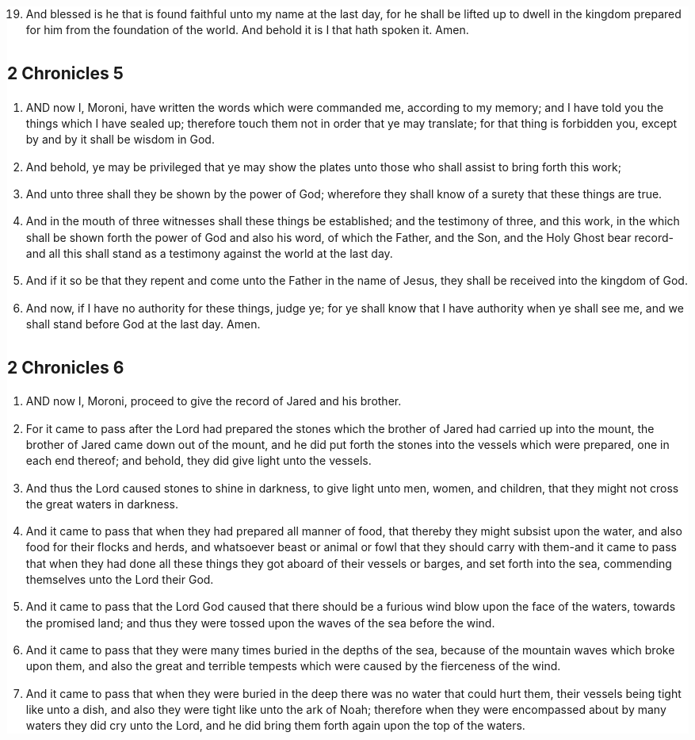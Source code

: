 19. And blessed is he that is found faithful unto my name at the last day, for he shall be lifted up to dwell in the kingdom prepared for him from the foundation of the world. And behold it is I that hath spoken it. Amen.

## 2 Chronicles 5

1. AND now I, Moroni, have written the words which were commanded me, according to my memory; and I have told you the things which I have sealed up; therefore touch them not in order that ye may translate; for that thing is forbidden you, except by and by it shall be wisdom in God.

2. And behold, ye may be privileged that ye may show the plates unto those who shall assist to bring forth this work;

3. And unto three shall they be shown by the power of God; wherefore they shall know of a surety that these things are true.

4. And in the mouth of three witnesses shall these things be established; and the testimony of three, and this work, in the which shall be shown forth the power of God and also his word, of which the Father, and the Son, and the Holy Ghost bear record-and all this shall stand as a testimony against the world at the last day.

5. And if it so be that they repent and come unto the Father in the name of Jesus, they shall be received into the kingdom of God.

6. And now, if I have no authority for these things, judge ye; for ye shall know that I have authority when ye shall see me, and we shall stand before God at the last day. Amen.

## 2 Chronicles 6

1. AND now I, Moroni, proceed to give the record of Jared and his brother.

2. For it came to pass after the Lord had prepared the stones which the brother of Jared had carried up into the mount, the brother of Jared came down out of the mount, and he did put forth the stones into the vessels which were prepared, one in each end thereof; and behold, they did give light unto the vessels.

3. And thus the Lord caused stones to shine in darkness, to give light unto men, women, and children, that they might not cross the great waters in darkness.

4. And it came to pass that when they had prepared all manner of food, that thereby they might subsist upon the water, and also food for their flocks and herds, and whatsoever beast or animal or fowl that they should carry with them-and it came to pass that when they had done all these things they got aboard of their vessels or barges, and set forth into the sea, commending themselves unto the Lord their God.

5. And it came to pass that the Lord God caused that there should be a furious wind blow upon the face of the waters, towards the promised land; and thus they were tossed upon the waves of the sea before the wind.

6. And it came to pass that they were many times buried in the depths of the sea, because of the mountain waves which broke upon them, and also the great and terrible tempests which were caused by the fierceness of the wind.

7. And it came to pass that when they were buried in the deep there was no water that could hurt them, their vessels being tight like unto a dish, and also they were tight like unto the ark of Noah; therefore when they were encompassed about by many waters they did cry unto the Lord, and he did bring them forth again upon the top of the waters.
